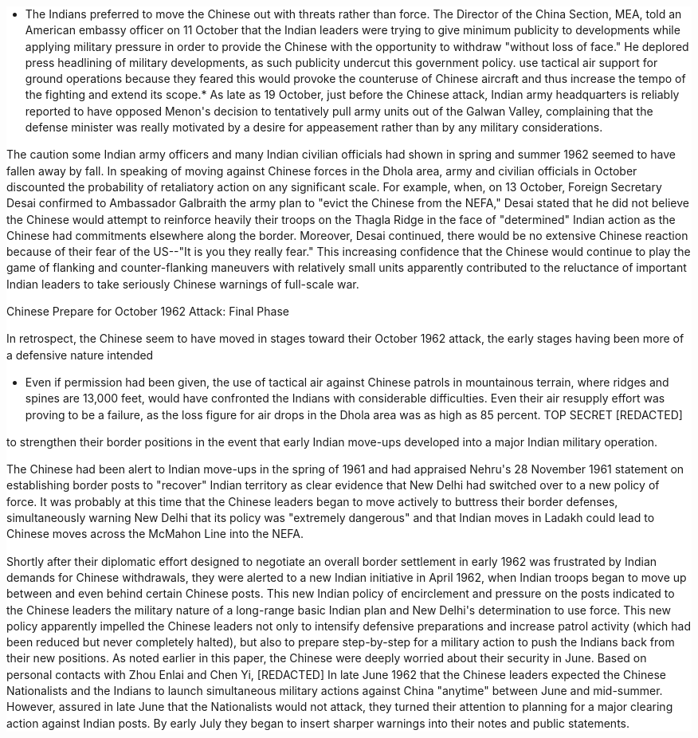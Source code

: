 * The Indians preferred to move the Chinese out with threats rather than force. The Director of the China Section, MEA, told an American embassy officer on 11 October that the Indian leaders were trying to give minimum publicity to developments while applying military pressure in order to provide the Chinese with the opportunity to withdraw "without loss of face." He deplored press headlining of military developments, as such publicity undercut this government policy. use tactical air support for ground operations because they feared this would provoke the counteruse of Chinese aircraft and thus increase the tempo of the fighting and extend its scope.* As late as 19 October, just before the Chinese attack, Indian army headquarters is reliably reported to have opposed Menon's decision to tentatively pull army units out of the Galwan Valley, complaining that the defense minister was really motivated by a desire for appeasement rather than by any military considerations.

The caution some Indian army officers and many Indian civilian officials had shown in spring and summer 1962 seemed to have fallen away by fall. In speaking of moving against Chinese forces in the Dhola area, army and civilian officials in October discounted the probability of retaliatory action on any significant scale. For example, when, on 13 October, Foreign Secretary Desai confirmed to Ambassador Galbraith the army plan to "evict the Chinese from the NEFA," Desai stated that he did not believe the Chinese would attempt to reinforce heavily their troops on the Thagla Ridge in the face of "determined" Indian action as the Chinese had commitments elsewhere along the border. Moreover, Desai continued, there would be no extensive Chinese reaction because of their fear of the US--"It is you they really fear." This increasing confidence that the Chinese would continue to play the game of flanking and counter-flanking maneuvers with relatively small units apparently contributed to the reluctance of important Indian leaders to take seriously Chinese warnings of full-scale war.

Chinese Prepare for October 1962 Attack: Final Phase

In retrospect, the Chinese seem to have moved in stages toward their October 1962 attack, the early stages having been more of a defensive nature intended

* Even if permission had been given, the use of tactical air against Chinese patrols in mountainous terrain, where ridges and spines are 13,000 feet, would have confronted the Indians with considerable difficulties. Even their air resupply effort was proving to be a failure, as the loss figure for air drops in the Dhola area was as high as 85 percent. TOP SECRET [REDACTED]

to strengthen their border positions in the event that early Indian move-ups developed into a major Indian military operation.

The Chinese had been alert to Indian move-ups in the spring of 1961 and had appraised Nehru's 28 November 1961 statement on establishing border posts to "recover" Indian territory as clear evidence that New Delhi had switched over to a new policy of force. It was probably at this time that the Chinese leaders began to move actively to buttress their border defenses, simultaneously warning New Delhi that its policy was "extremely dangerous" and that Indian moves in Ladakh could lead to Chinese moves across the McMahon Line into the NEFA.

Shortly after their diplomatic effort designed to negotiate an overall border settlement in early 1962 was frustrated by Indian demands for Chinese withdrawals, they were alerted to a new Indian initiative in April 1962, when Indian troops began to move up between and even behind certain Chinese posts. This new Indian policy of encirclement and pressure on the posts indicated to the Chinese leaders the military nature of a long-range basic Indian plan and New Delhi's determination to use force. This new policy apparently impelled the Chinese leaders not only to intensify defensive preparations and increase patrol activity (which had been reduced but never completely halted), but also to prepare step-by-step for a military action to push the Indians back from their new positions. As noted earlier in this paper, the Chinese were deeply worried about their security in June. Based on personal contacts with Zhou Enlai and Chen Yi, [REDACTED] In late June 1962 that the Chinese leaders expected the Chinese Nationalists and the Indians to launch simultaneous military actions against China "anytime" between June and mid-summer. However, assured in late June that the Nationalists would not attack, they turned their attention to planning for a major clearing action against Indian posts. By early July they began to insert sharper warnings into their notes and public statements.
